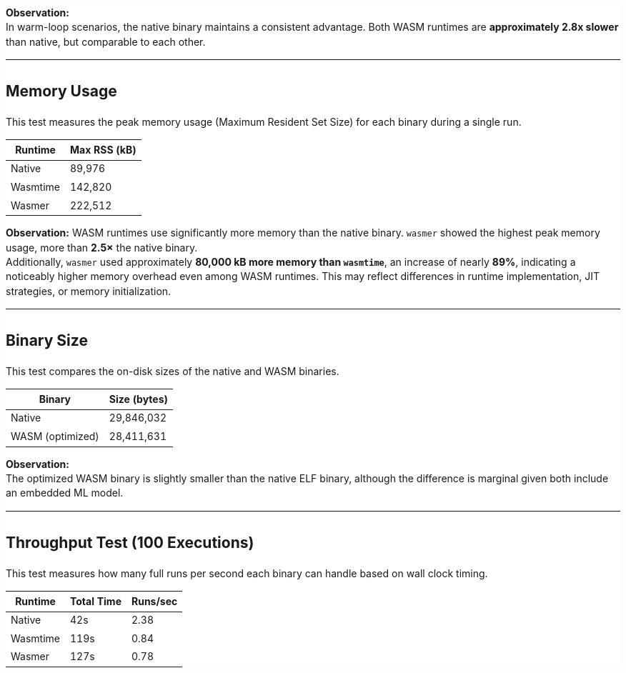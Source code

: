 **Observation:**  
In warm-loop scenarios, the native binary maintains a consistent advantage. Both WASM runtimes are **approximately 2.8x slower** than native, but comparable to each other.

---

## Memory Usage

This test measures the peak memory usage (Maximum Resident Set Size) for each binary during a single run.

| Runtime     | Max RSS (kB) |
|-------------|--------------|
| Native      | 89,976       |
| Wasmtime    | 142,820      |
| Wasmer      | 222,512      |

**Observation:**
WASM runtimes use significantly more memory than the native binary. `wasmer` showed the highest peak memory usage, more than **2.5×** the native binary.  
Additionally, `wasmer` used approximately **80,000 kB more memory than `wasmtime`**, an increase of nearly **89%**, indicating a noticeably higher memory overhead even among WASM runtimes. This may reflect differences in runtime implementation, JIT strategies, or memory initialization.

---

## Binary Size

This test compares the on-disk sizes of the native and WASM binaries.

| Binary            | Size (bytes) |
|-------------------|--------------|
| Native            | 29,846,032   |
| WASM (optimized)  | 28,411,631   |

**Observation:**  
The optimized WASM binary is slightly smaller than the native ELF binary, although the difference is marginal given both include an embedded ML model.

---

## Throughput Test (100 Executions)

This test measures how many full runs per second each binary can handle based on wall clock timing.

| Runtime     | Total Time | Runs/sec |
|-------------|------------|----------|
| Native      | 42s        | 2.38     |
| Wasmtime    | 119s       | 0.84     |
| Wasmer      | 127s       | 0.78     |
